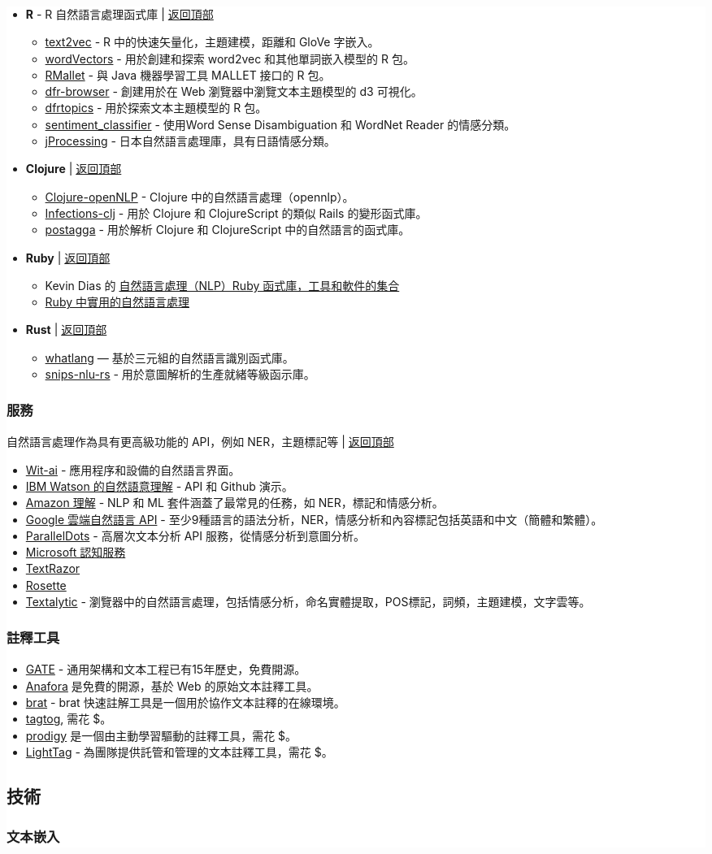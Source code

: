 * <a id="R">**R** - R 自然語言處理函式庫</a> | [返回頂部](#內容)
  * [text2vec](https://github.com/dselivanov/text2vec) -  R 中的快速矢量化，主題建模，距離和 GloVe 字嵌入。
  * [wordVectors](https://github.com/bmschmidt/wordVectors) - 用於創建和探索 word2vec 和其他單詞嵌入模型的 R 包。
  * [RMallet](https://github.com/mimno/RMallet) - 與 Java 機器學習工具 MALLET 接口的 R 包。
  * [dfr-browser](https://github.com/agoldst/dfr-browser) -  創建用於在 Web 瀏覽器中瀏覽文本主題模型的 d3 可視化。
  * [dfrtopics](https://github.com/agoldst/dfrtopics) - 用於探索文本主題模型的 R 包。
  * [sentiment_classifier](https://github.com/kevincobain2000/sentiment_classifier) - 使用Word Sense Disambiguation 和 WordNet Reader 的情感分類。
  * [jProcessing](https://github.com/kevincobain2000/jProcessing) - 日本自然語言處理庫，具有日語情感分類。

* <a id="clojure">**Clojure**</a> | [返回頂部](#內容)
  * [Clojure-openNLP](https://github.com/dakrone/clojure-opennlp) - Clojure 中的自然語言處理（opennlp）。
  * [Infections-clj](https://github.com/r0man/inflections-clj) - 用於 Clojure 和 ClojureScript 的類似 Rails 的變形函式庫。
  * [postagga](https://github.com/fekr/postagga) - 用於解析 Clojure 和 ClojureScript 中的自然語言的函式庫。

* <a id="ruby">**Ruby**</a> | [返回頂部](#內容)
  * Kevin Dias 的 [自然語言處理（NLP）Ruby 函式庫，工具和軟件的集合](https://github.com/diasks2/ruby-nlp)
  * [Ruby 中實用的自然語言處理](https://github.com/arbox/nlp-with-ruby)

* <a id="rust">**Rust**</a> | [返回頂部](#內容)
  * [whatlang](https://github.com/greyblake/whatlang-rs) — 基於三元組的自然語言識別函式庫。
  - [snips-nlu-rs](https://github.com/snipsco/snips-nlu-rs) - 用於意圖解析的生產就緒等級函示庫。

### 服務

自然語言處理作為具有更高級功能的 API，例如 NER，主題標記等 | [返回頂部](#內容)

- [Wit-ai](https://github.com/wit-ai/wit) - 應用程序和設備的自然語言界面。
- [IBM Watson 的自然語意理解](https://github.com/watson-developer-cloud/natural-language-understanding-nodejs) - API 和 Github 演示。
- [Amazon 理解](https://aws.amazon.com/comprehend/) - NLP 和 ML 套件涵蓋了最常見的任務，如 NER，標記和情感分析。
- [Google 雲端自然語言 API](https://cloud.google.com/natural-language/) - 至少9種語言的語法分析，NER，情感分析和內容標記包括英語和中文（簡體和繁體）。
- [ParallelDots](https://www.paralleldots.com/text-analysis-apis) - 高層次文本分析 API 服務，從情感分析到意圖分析。
- [Microsoft 認知服務](https://azure.microsoft.com/en-us/services/cognitive-services/text-analytics/)
- [TextRazor](https://www.textrazor.com/)
- [Rosette](https://www.rosette.com/)
- [Textalytic](https://www.textalytic.com) - 瀏覽器中的自然語言處理，包括情感分析，命名實體提取，POS標記，詞頻，主題建模，文字雲等。

### 註釋工具

- [GATE](https://gate.ac.uk/overview.html) - 通用架構和文本工程已有15年歷史，免費開源。
- [Anafora](https://github.com/weitechen/anafora) 是免費的開源，基於 Web 的原始文本註釋工具。
- [brat](https://brat.nlplab.org/) - brat 快速註解工具是一個用於協作文本註釋的在線環境。
- [tagtog](https://www.tagtog.net/), 需花 $。
- [prodigy](https://prodi.gy/) 是一個由主動學習驅動的註釋工具，需花 $。
- [LightTag](https://lighttag.io) - 為團隊提供託管和管理的文本註釋工具，需花 $。

## 技術

### 文本嵌入
